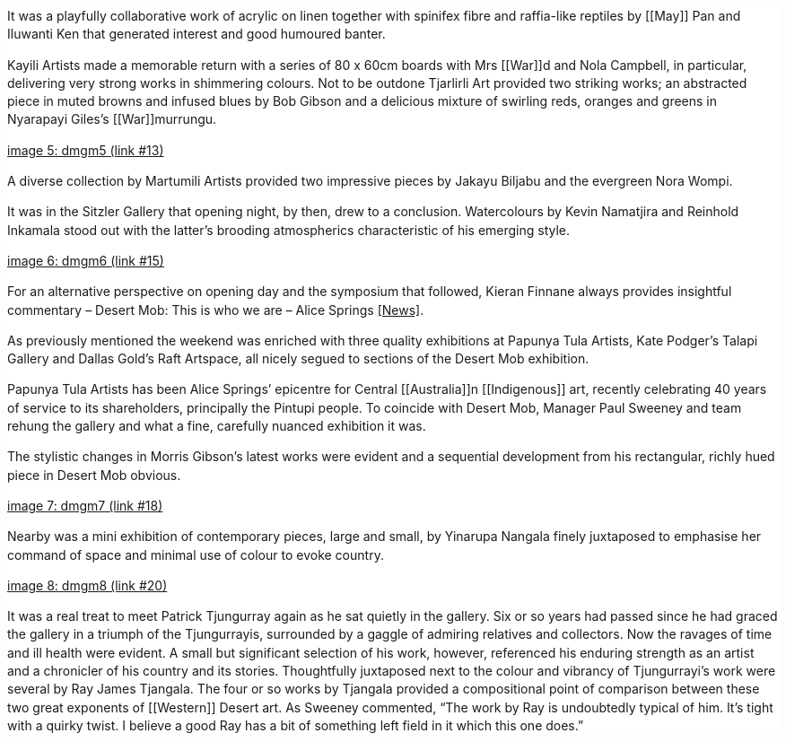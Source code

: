 It was a playfully collaborative work of acrylic on linen together with spinifex
fibre and raffia-like reptiles by [[May]] Pan and Iluwanti Ken that generated 
interest and good humoured banter.
 
Kayili Artists made a memorable return with a series of 80 x 60cm boards with 
Mrs [[War]]d and Nola Campbell, in particular, delivering very strong works in 
shimmering colours. Not to be outdone Tjarlirli Art provided two striking works;
an abstracted piece in muted browns and infused blues by Bob Gibson and a 
delicious mixture of swirling reds, oranges and greens in Nyarapayi Giles’s 
[[War]]murrungu.
 
[image 5: dmgm5 (link #13)][12]
 
A diverse collection by Martumili Artists provided two impressive pieces by 
Jakayu Biljabu and the evergreen Nora Wompi.
 
It was in the Sitzler Gallery that opening night, by then, drew to a conclusion.
Watercolours by Kevin Namatjira and Reinhold Inkamala stood out with the 
latter’s brooding atmospherics characteristic of his emerging style.
 
[image 6: dmgm6 (link #15)][14]
 
For an alternative perspective on opening day and the symposium that followed, 
Kieran Finnane always provides insightful commentary – Desert Mob: This is who 
we are – Alice Springs [[News]][16].
 
As previously mentioned the weekend was enriched with three quality exhibitions 
at Papunya Tula Artists, Kate Podger’s Talapi Gallery and Dallas Gold’s Raft 
Artspace, all nicely segued to sections of the Desert Mob exhibition.
 
Papunya Tula Artists has been Alice Springs’ epicentre for Central [[Australia]]n 
[[Indigenous]] art, recently celebrating 40 years of service to its shareholders, 
principally the Pintupi people. To coincide with Desert Mob, Manager Paul 
Sweeney and team rehung the gallery and what a fine, carefully nuanced 
exhibition it was.
 
The stylistic changes in Morris Gibson’s latest works were evident and a 
sequential development from his rectangular, richly hued piece in Desert Mob 
obvious.
 
[image 7: dmgm7 (link #18)][17]
 
Nearby was a mini exhibition of contemporary pieces, large and small, by 
Yinarupa Nangala finely juxtaposed to emphasise her command of space and minimal
use of colour to evoke country.
 
[image 8: dmgm8 (link #20)][19]
 
It was a real treat to meet Patrick Tjungurray again as he sat quietly in the 
gallery. Six or so years had passed since he had graced the gallery in a triumph
of the Tjungurrayis, surrounded by a gaggle of admiring relatives and 
collectors. Now the ravages of time and ill health were evident. A small but 
significant selection of his work, however, referenced his enduring strength as 
an artist and a chronicler of his country and its stories. Thoughtfully 
juxtaposed next to the colour and vibrancy of Tjungurrayi’s work were several by
Ray James Tjangala. The four or so works by Tjangala provided a compositional 
point of comparison between these two great exponents of [[Western]] Desert art. As 
Sweeney commented, “The work by Ray is undoubtedly typical of him. It’s tight 
with a quirky twist. I believe a good Ray has a bit of something left field in 
it which this one does.”
 

[1]: http://blog.qag.qld.gov.au/an-interview-with-glenn-manser/ (link)
[2]: http://desart.com.au/galleries/category/desert-mob-[[2014]]/ (link)
[3]: http://www.sheppartonartmuseum.com.au/alisoncarroll (link)
[4]: https://[[aboriginal]]artandculture.files.wordpress.com/[[2014]]/09/dmgm1.jpg (link)
[5]: https://[[aboriginal]]artandculture.files.wordpress.com/[[2014]]/09/dmgm1.jpg?w=640 (image)
[6]: https://[[aboriginal]]artandculture.files.wordpress.com/[[2014]]/09/dmgm2.jpg (link)
[7]: https://[[aboriginal]]artandculture.files.wordpress.com/[[2014]]/09/dmgm2.jpg?w=640 (image)
[8]: https://[[aboriginal]]artandculture.files.wordpress.com/[[2014]]/09/dmgm3.jpg (link)
[9]: https://[[aboriginal]]artandculture.files.wordpress.com/[[2014]]/09/dmgm3.jpg?w=640 (image)
[10]: https://[[aboriginal]]artandculture.files.wordpress.com/[[2014]]/09/dmgm4.jpg (link)
[11]: https://[[aboriginal]]artandculture.files.wordpress.com/[[2014]]/09/dmgm4.jpg?w=640 (image)
[12]: https://[[aboriginal]]artandculture.files.wordpress.com/[[2014]]/09/dmgm5.jpg (link)
[13]: https://[[aboriginal]]artandculture.files.wordpress.com/[[2014]]/09/dmgm5.jpg?w=640 (image)
[14]: https://[[aboriginal]]artandculture.files.wordpress.com/[[2014]]/09/dmgm6.jpg (link)
[15]: https://[[aboriginal]]artandculture.files.wordpress.com/[[2014]]/09/dmgm6.jpg?w=640 (image)
[16]: http://www.alicespringsnews.com.au/[[2014]]/09/10/this-is-who-we-are/ (link)
[17]: https://[[aboriginal]]artandculture.files.wordpress.com/[[2014]]/09/dmgm7.jpg (link)
[18]: https://[[aboriginal]]artandculture.files.wordpress.com/[[2014]]/09/dmgm7.jpg?w=640 (image)
[19]: https://[[aboriginal]]artandculture.files.wordpress.com/[[2014]]/09/dmgm8.jpg (link)
[20]: https://[[aboriginal]]artandculture.files.wordpress.com/[[2014]]/09/dmgm8.jpg?w=640 (image)
[21]: https://[[aboriginal]]artandculture.files.wordpress.com/[[2014]]/09/dmgm9.jpg (link)
[22]: https://[[aboriginal]]artandculture.files.wordpress.com/[[2014]]/09/dmgm9.jpg?w=640 (image)
[23]: https://[[aboriginal]]artandculture.files.wordpress.com/[[2014]]/09/dmgm10.jpg (link)
[24]: https://[[aboriginal]]artandculture.files.wordpress.com/[[2014]]/09/dmgm10.jpg?w=640 (image)
[25]: https://[[aboriginal]]artandculture.files.wordpress.com/[[2014]]/09/dmgm11.jpg (link)
[26]: https://[[aboriginal]]artandculture.files.wordpress.com/[[2014]]/09/dmgm11.jpg?w=640 (image)
[27]: https://[[aboriginal]]artandculture.files.wordpress.com/[[2014]]/09/dmgm12.jpg (link)
[28]: https://[[aboriginal]]artandculture.files.wordpress.com/[[2014]]/09/dmgm12.jpg?w=640 (image)
[29]: http://sabbiagallery.com/exhibition/tjungu-warkarintja-fifteen-years-2/ (link)
[30]: https://[[aboriginal]]artandculture.files.wordpress.com/[[2014]]/09/dmgm13.jpg (link)
[31]: https://[[aboriginal]]artandculture.files.wordpress.com/[[2014]]/09/dmgm13.jpg?w=640 (image)
[32]: https://[[aboriginal]]artandculture.files.wordpress.com/[[2014]]/09/dmgm14.jpg (link)
[33]: https://[[aboriginal]]artandculture.files.wordpress.com/[[2014]]/09/dmgm14.jpg?w=640 (image)
